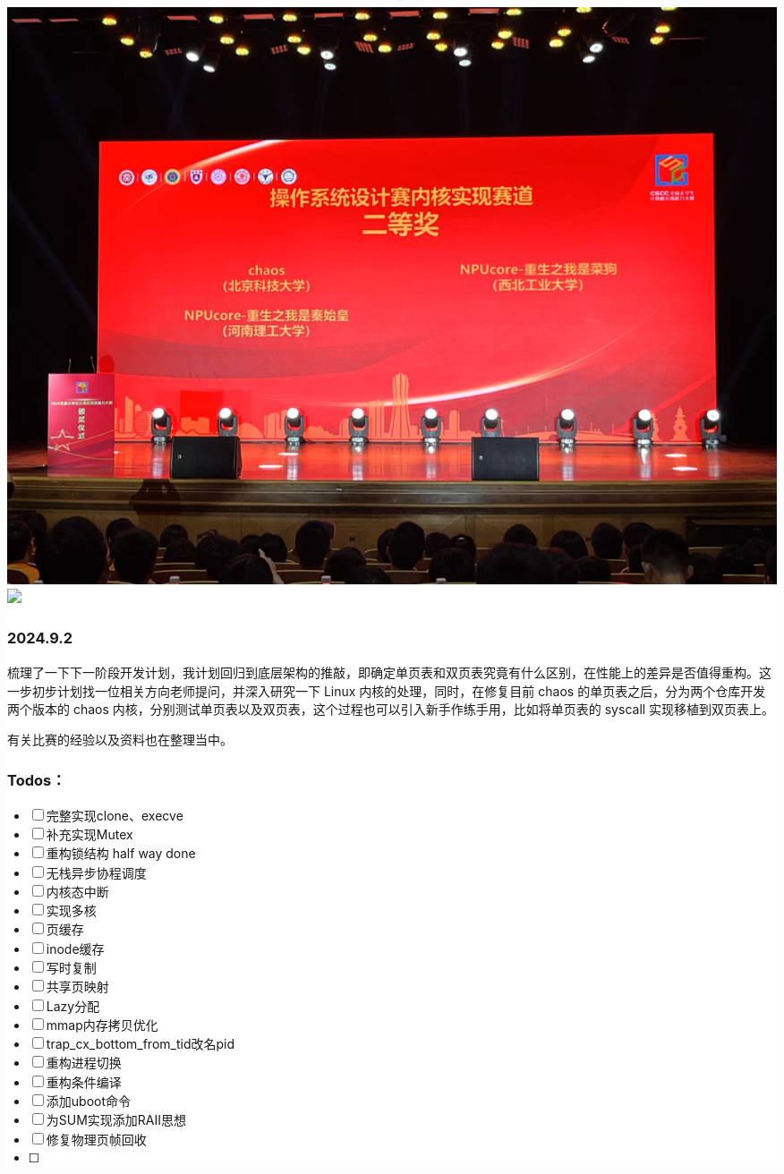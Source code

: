 ![](../assets/figures/award.jpg)
![](../assets/figures/2024CSCC.jpg)

### 2024.9.2

梳理了一下下一阶段开发计划，我计划回归到底层架构的推敲，即确定单页表和双页表究竟有什么区别，在性能上的差异是否值得重构。这一步初步计划找一位相关方向老师提问，并深入研究一下 Linux 内核的处理，同时，在修复目前 chaos 的单页表之后，分为两个仓库开发两个版本的 chaos 内核，分别测试单页表以及双页表，这个过程也可以引入新手作练手用，比如将单页表的 syscall 实现移植到双页表上。

有关比赛的经验以及资料也在整理当中。

### Todos：

- [ ] 完整实现clone、execve
- [ ] 补充实现Mutex
- [ ] 重构锁结构 half way done
- [ ] 无栈异步协程调度
- [ ] 内核态中断
- [ ] 实现多核
- [ ] 页缓存
- [ ] inode缓存
- [ ] 写时复制
- [ ] 共享页映射
- [ ] Lazy分配
- [ ] mmap内存拷贝优化
- [ ] trap_cx_bottom_from_tid改名pid
- [ ] 重构进程切换
- [ ] 重构条件编译
- [ ] 添加uboot命令
- [ ] 为SUM实现添加RAII思想
- [ ] 修复物理页帧回收
- [ ]
